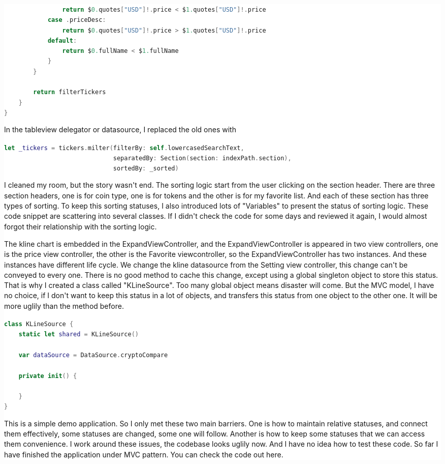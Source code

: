 ``` Swift
                return $0.quotes["USD"]!.price < $1.quotes["USD"]!.price
            case .priceDesc:
                return $0.quotes["USD"]!.price > $1.quotes["USD"]!.price
            default:
                return $0.fullName < $1.fullName
            }
        }

        return filterTickers
    }
}
```

In the tableview delegator or datasource, I replaced the old ones with
``` swift
let _tickers = tickers.milter(filterBy: self.lowercasedSearchText,
                              separatedBy: Section(section: indexPath.section),
                              sortedBy: _sorted)
```

I cleaned my room, but the story wasn't end. The sorting logic start from the user clicking on the section header. There are three section headers, one is for coin type, one is for tokens and the other is for my favorite list. And each of these section has three types of sorting. To keep this sorting statuses, I also introduced lots of "Variables" to present the status of sorting logic. These code snippet are scattering into several classes. If I didn't check the code for some days and reviewed it again, I would almost forgot their relationship with the sorting logic.

The kline chart is embedded in the ExpandViewController, and the ExpandViewController is appeared in two view controllers, one is the price view controller, the other is the Favorite viewcontroller, so the ExpandViewController has two instances. And these instances have different life cycle. We change the kline datasource from the Setting view controller, this change can't be conveyed to every one. There is no good method to cache this change, except using a global singleton object to store this status. That is why I created a class called "KLineSource". Too many global object means disaster will come. But the MVC model, I have no choice, if I don't want to keep this status in a lot of objects, and transfers this status from one object to the other one. It will be more uglily than the method before.

``` swift
class KLineSource {
    static let shared = KLineSource()

    var dataSource = DataSource.cryptoCompare

    private init() {

    }
}
```

This is a simple demo application. So I only met these two main barriers. One is how to maintain relative statuses, and connect them effectively, some statuses are changed, some one will follow. Another is how to keep some statuses that we can access them convenience. I work around these issues, the codebase looks uglily now. And I have no idea how to test these code. So far I have finished the application under MVC pattern. You can check the code out here.
